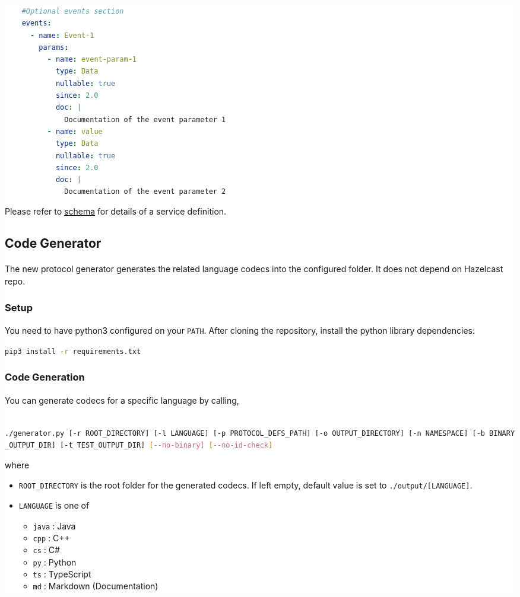 ```yaml
    #Optional events section
    events: 
      - name: Event-1
        params:
          - name: event-param-1
            type: Data
            nullable: true
            since: 2.0
            doc: |
              Documentation of the event parameter 1
          - name: value
            type: Data
            nullable: true
            since: 2.0
            doc: |
              Documentation of the event parameter 2

```

Please refer to [schema](schema/protocol-schema.json) for details of a service definition.

## Code Generator

The new protocol generator generates the related language codecs into the configured folder. It does not depend on Hazelcast repo.

### Setup

You need to have python3 configured on your `PATH`. After cloning the repository, install the python library dependencies:

```bash
pip3 install -r requirements.txt
```

### Code Generation

You can generate codecs for a specific language by calling,

```bash

./generator.py [-r ROOT_DIRECTORY] [-l LANGUAGE] [-p PROTOCOL_DEFS_PATH] [-o OUTPUT_DIRECTORY] [-n NAMESPACE] [-b BINARY_OUTPUT_DIR] [-t TEST_OUTPUT_DIR] [--no-binary] [--no-id-check]

```

where 

* `ROOT_DIRECTORY` is the root folder for the generated codecs. If left empty, default value is set to `./output/[LANGUAGE]`.

* `LANGUAGE` is one of 
    * `java` : Java
    * `cpp` : C++
    * `cs` : C#
    * `py` : Python
    * `ts` : TypeScript
    * `md` : Markdown (Documentation)
     